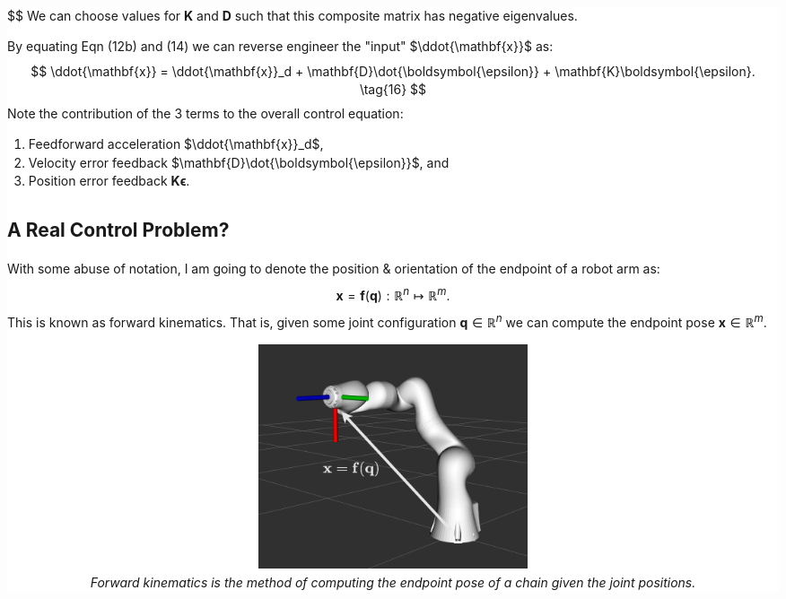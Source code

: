 $$
We can choose values for $\mathbf{K}$ and $\mathbf{D}$ such that this composite matrix has negative eigenvalues.

By equating Eqn (12b) and (14) we can reverse engineer the "input" $\ddot{\mathbf{x}}$ as:
$$
\ddot{\mathbf{x}} = \ddot{\mathbf{x}}_d + \mathbf{D}\dot{\boldsymbol{\epsilon}} + \mathbf{K}\boldsymbol{\epsilon}. \tag{16}
$$
Note the contribution of the 3 terms to the overall control equation:
1. Feedforward acceleration $\ddot{\mathbf{x}}_d$,
2. Velocity error feedback $\mathbf{D}\dot{\boldsymbol{\epsilon}}$, and
3. Position error feedback $\mathbf{K}\boldsymbol{\epsilon}$.


## A Real Control Problem?

With some abuse of notation, I am going to denote the position & orientation of the endpoint of a robot arm as:
$$
	\mathbf{x} = \mathbf{f}(\mathbf{q}) : \mathbb{R}^n\mapsto\mathbb{R}^m. \tag{17}
$$
This is known as forward kinematics. That is, given some joint configuration $\mathbf{q}\in\mathbb{R}^n$ we can compute the endpoint pose $\mathbf{x}\in\mathbb{R}^m$.

<p align="center">
	<img src="../assets/images/posts/2025/forward_kinematics.png" width="300" height="auto" loading="lazy"/>
	<br>
	<em> Forward kinematics is the method of computing the endpoint pose of a chain given the joint positions. </em>
</p>

